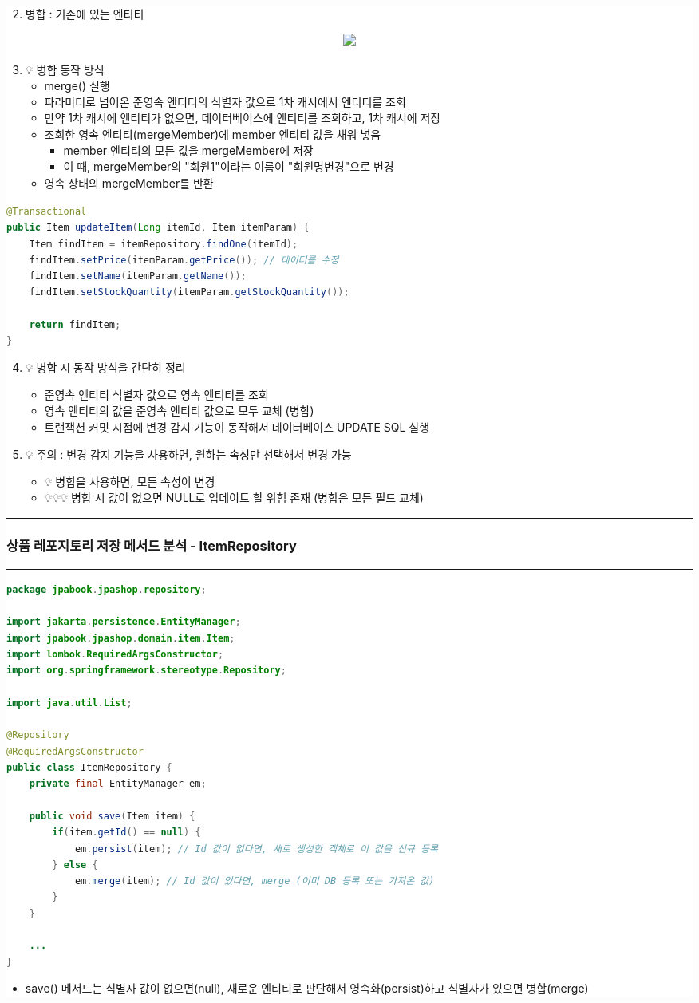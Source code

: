2. 병합 : 기존에 있는 엔티티
<div align="center">
<img src="https://github.com/user-attachments/assets/4fb374e0-c383-4324-bc80-4520c9805f1c">
</div>

3. 💡 병합 동작 방식
   - merge() 실행
   - 파라미터로 넘어온 준영속 엔티티의 식별자 값으로 1차 캐시에서 엔티티를 조회
   - 만약 1차 캐시에 엔티티가 없으면, 데이터베이스에 엔티티를 조회하고, 1차 캐시에 저장
   - 조회한 영속 엔티티(mergeMember)에 member 엔티티 값을 채워 넣음
     + member 엔티티의 모든 값을 mergeMember에 저장
     + 이 때, mergeMember의 "회원1"이라는 이름이 "회원명변경"으로 변경
   - 영속 상태의 mergeMember를 반환
```java
@Transactional
public Item updateItem(Long itemId, Item itemParam) { 
    Item findItem = itemRepository.findOne(itemId);
    findItem.setPrice(itemParam.getPrice()); // 데이터를 수정
    findItem.setName(itemParam.getName());
    findItem.setStockQuantity(itemParam.getStockQuantity());

    return findItem;
}
```

4. 💡 병합 시 동작 방식을 간단히 정리
   - 준영속 엔티티 식별자 값으로 영속 엔티티를 조회
   - 영속 엔티티의 값을 준영속 엔티티 값으로 모두 교체 (병합)
   - 트랜잭션 커밋 시점에 변경 감지 기능이 동작해서 데이터베이스 UPDATE SQL 실행

5. 💡 주의 : 변경 감지 기능을 사용하면, 원하는 속성만 선택해서 변경 가능
   - 💡 병합을 사용하면, 모든 속성이 변경
   - 💡💡💡 병합 시 값이 없으면 NULL로 업데이트 할 위험 존재 (병합은 모든 필드 교체)

-----
### 상품 레포지토리 저장 메서드 분석 - ItemRepository
-----
```java
package jpabook.jpashop.repository;

import jakarta.persistence.EntityManager;
import jpabook.jpashop.domain.item.Item;
import lombok.RequiredArgsConstructor;
import org.springframework.stereotype.Repository;

import java.util.List;

@Repository
@RequiredArgsConstructor
public class ItemRepository {
    private final EntityManager em;

    public void save(Item item) {
        if(item.getId() == null) {
            em.persist(item); // Id 값이 없다면, 새로 생성한 객체로 이 값을 신규 등록
        } else {
            em.merge(item); // Id 값이 있다면, merge (이미 DB 등록 또는 가져온 값)
        }
    }

    ...
}
```
  - save() 메서드는 식별자 값이 없으면(null), 새로운 엔티티로 판단해서 영속화(persist)하고 식별자가 있으면 병합(merge)